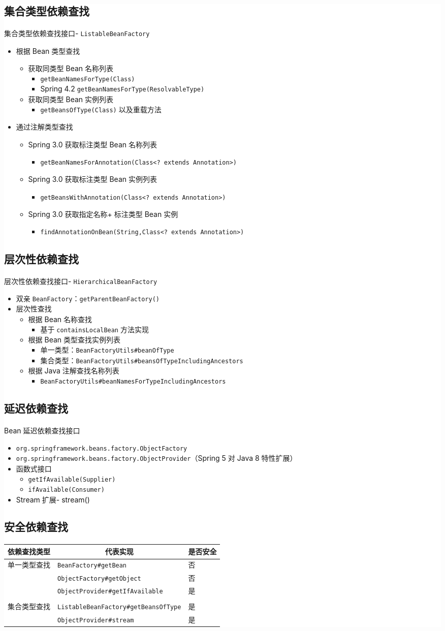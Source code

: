 ## 集合类型依赖查找

集合类型依赖查找接口- `ListableBeanFactory`

- 根据 Bean 类型查找
  - 获取同类型 Bean 名称列表
    - `getBeanNamesForType(Class)`
    - Spring 4.2 `getBeanNamesForType(ResolvableType)`
  - 获取同类型 Bean 实例列表
    - `getBeansOfType(Class)` 以及重载方法
- 通过注解类型查找

  - Spring 3.0 获取标注类型 Bean 名称列表

    - `getBeanNamesForAnnotation(Class<? extends Annotation>)`

  - Spring 3.0 获取标注类型 Bean 实例列表

    - `getBeansWithAnnotation(Class<? extends Annotation>)`

  - Spring 3.0 获取指定名称+ 标注类型 Bean 实例

    - `findAnnotationOnBean(String,Class<? extends Annotation>)`

## 层次性依赖查找

层次性依赖查找接口- `HierarchicalBeanFactory`

- 双亲 `BeanFactory`：`getParentBeanFactory()`
- 层次性查找
  - 根据 Bean 名称查找
    - 基于 `containsLocalBean` 方法实现
  - 根据 Bean 类型查找实例列表
    - 单一类型：`BeanFactoryUtils#beanOfType`
    - 集合类型：`BeanFactoryUtils#beansOfTypeIncludingAncestors`
  - 根据 Java 注解查找名称列表
    - `BeanFactoryUtils#beanNamesForTypeIncludingAncestors`

## 延迟依赖查找

Bean 延迟依赖查找接口

- `org.springframework.beans.factory.ObjectFactory`
- `org.springframework.beans.factory.ObjectProvider`（Spring 5 对 Java 8 特性扩展）
- 函数式接口
  - `getIfAvailable(Supplier)`
  - `ifAvailable(Consumer)`
- Stream 扩展- stream()

## 安全依赖查找

| 依赖查找类型 | 代表实现                             | 是否安全 |
| ------------ | ------------------------------------ | -------- |
| 单一类型查找 | `BeanFactory#getBean`                | 否       |
|              | `ObjectFactory#getObject`            | 否       |
|              | `ObjectProvider#getIfAvailable`      | 是       |
|              |                                      |          |
| 集合类型查找 | `ListableBeanFactory#getBeansOfType` | 是       |
|              | `ObjectProvider#stream`              | 是       |
